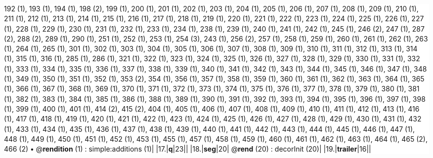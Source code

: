 192 (1), 193 (1), 194 (1), 198 (2), 199 (1), 200 (1), 201 (1), 202 (1), 203 (1), 204 (1), 205 (1), 206 (1), 207 (1), 208 (1), 209 (1), 210 (1), 211 (1), 212 (1), 213 (1), 214 (1), 215 (1), 216 (1), 217 (1), 218 (1), 219 (1), 220 (1), 221 (1), 222 (1), 223 (1), 224 (1), 225 (1), 226 (1), 227 (1), 228 (1), 229 (1), 230 (1), 231 (1), 232 (1), 233 (1), 234 (1), 238 (1), 239 (1), 240 (1), 241 (1), 242 (1), 245 (1), 246 (2), 247 (1), 287 (2), 288 (2), 289 (1), 290 (1), 251 (1), 252 (1), 253 (1), 254 (3), 243 (1), 256 (2), 257 (1), 258 (1), 259 (1), 260 (1), 261 (1), 262 (1), 263 (1), 264 (1), 265 (1), 301 (1), 302 (1), 303 (1), 304 (1), 305 (1), 306 (1), 307 (1), 308 (1), 309 (1), 310 (1), 311 (1), 312 (1), 313 (1), 314 (1), 315 (1), 316 (1), 285 (1), 286 (1), 321 (1), 322 (1), 323 (1), 324 (1), 325 (1), 326 (1), 327 (1), 328 (1), 329 (1), 330 (1), 331 (1), 332 (1), 333 (1), 334 (1), 335 (1), 336 (1), 337 (1), 338 (1), 339 (1), 340 (1), 341 (1), 342 (1), 343 (1), 344 (1), 345 (1), 346 (1), 347 (1), 348 (1), 349 (1), 350 (1), 351 (1), 352 (1), 353 (2), 354 (1), 356 (1), 357 (1), 358 (1), 359 (1), 360 (1), 361 (1), 362 (1), 363 (1), 364 (1), 365 (1), 366 (1), 367 (1), 368 (1), 369 (1), 370 (1), 371 (1), 372 (1), 373 (1), 374 (1), 375 (1), 376 (1), 377 (1), 378 (1), 379 (1), 380 (1), 381 (1), 382 (1), 383 (1), 384 (1), 385 (1), 386 (1), 388 (1), 389 (1), 390 (1), 391 (1), 392 (1), 393 (1), 394 (1), 395 (1), 396 (1), 397 (1), 398 (1), 399 (1), 400 (1), 401 (1), 414 (2), 415 (2), 404 (1), 405 (1), 406 (1), 407 (1), 408 (1), 409 (1), 410 (1), 411 (1), 412 (1), 413 (1), 416 (1), 417 (1), 418 (1), 419 (1), 420 (1), 421 (1), 422 (1), 423 (1), 424 (1), 425 (1), 426 (1), 427 (1), 428 (1), 429 (1), 430 (1), 431 (1), 432 (1), 433 (1), 434 (1), 435 (1), 436 (1), 437 (1), 438 (1), 439 (1), 440 (1), 441 (1), 442 (1), 443 (1), 444 (1), 445 (1), 446 (1), 447 (1), 448 (1), 449 (1), 450 (1), 451 (1), 452 (1), 453 (1), 455 (1), 457 (1), 458 (1), 459 (1), 460 (1), 461 (1), 462 (1), 463 (1), 464 (1), 465 (2), 466 (2)  •  @__rendition__ (1) : simple:additions (1)|
|17.|__q__|23||
|18.|__seg__|20| @__rend__ (20) : decorInit (20)|
|19.|__trailer__|16||
